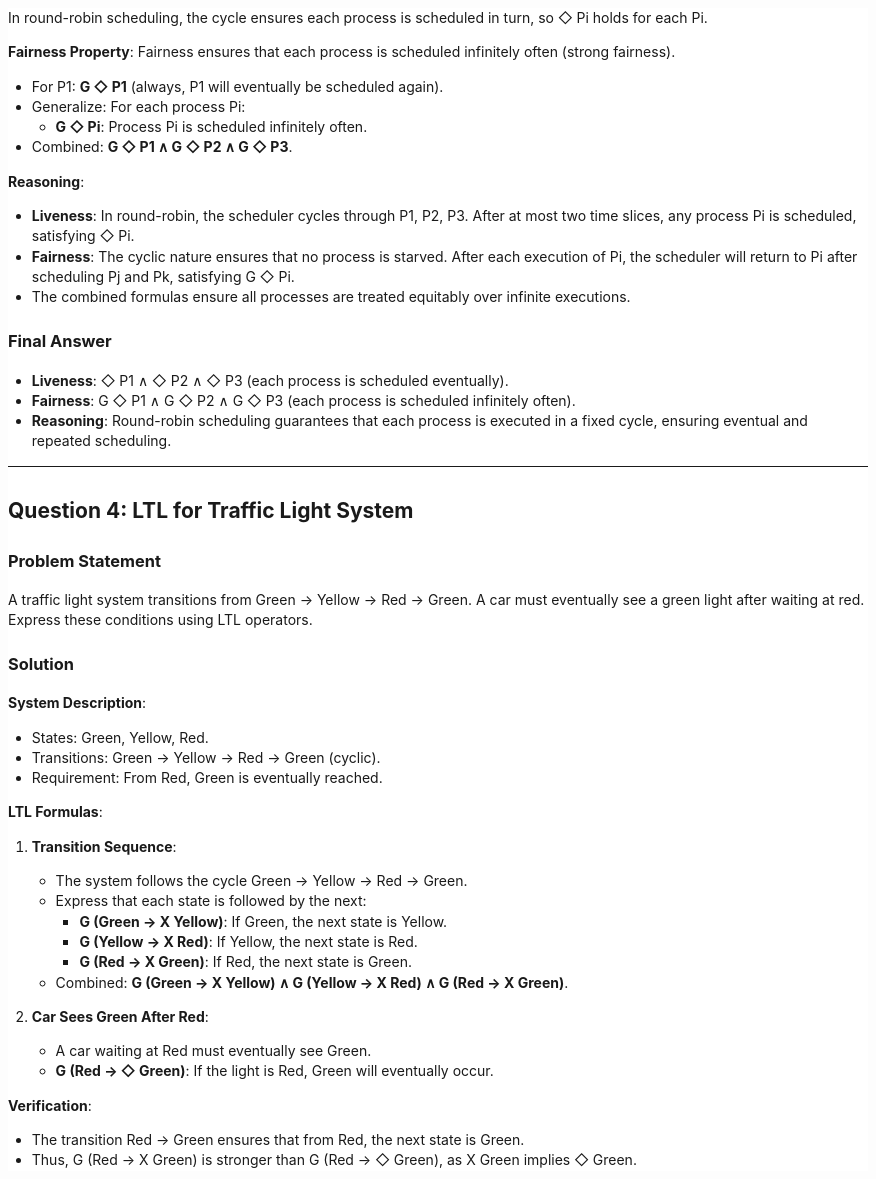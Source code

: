In round-robin scheduling, the cycle ensures each process is scheduled in turn, so ◇ Pi holds for each Pi.

**Fairness Property**:
Fairness ensures that each process is scheduled infinitely often (strong fairness).
- For P1: **G ◇ P1** (always, P1 will eventually be scheduled again).
- Generalize: For each process Pi:
  - **G ◇ Pi**: Process Pi is scheduled infinitely often.
- Combined: **G ◇ P1 ∧ G ◇ P2 ∧ G ◇ P3**.

**Reasoning**:
- **Liveness**: In round-robin, the scheduler cycles through P1, P2, P3. After at most two time slices, any process Pi is scheduled, satisfying ◇ Pi.
- **Fairness**: The cyclic nature ensures that no process is starved. After each execution of Pi, the scheduler will return to Pi after scheduling Pj and Pk, satisfying G ◇ Pi.
- The combined formulas ensure all processes are treated equitably over infinite executions.

### Final Answer
- **Liveness**: ◇ P1 ∧ ◇ P2 ∧ ◇ P3 (each process is scheduled eventually).
- **Fairness**: G ◇ P1 ∧ G ◇ P2 ∧ G ◇ P3 (each process is scheduled infinitely often).
- **Reasoning**: Round-robin scheduling guarantees that each process is executed in a fixed cycle, ensuring eventual and repeated scheduling.

---

## Question 4: LTL for Traffic Light System

### Problem Statement
A traffic light system transitions from Green → Yellow → Red → Green. A car must eventually see a green light after waiting at red. Express these conditions using LTL operators.

### Solution
**System Description**:
- States: Green, Yellow, Red.
- Transitions: Green → Yellow → Red → Green (cyclic).
- Requirement: From Red, Green is eventually reached.

**LTL Formulas**:
1. **Transition Sequence**:
   - The system follows the cycle Green → Yellow → Red → Green.
   - Express that each state is followed by the next:
     - **G (Green → X Yellow)**: If Green, the next state is Yellow.
     - **G (Yellow → X Red)**: If Yellow, the next state is Red.
     - **G (Red → X Green)**: If Red, the next state is Green.
   - Combined: **G (Green → X Yellow) ∧ G (Yellow → X Red) ∧ G (Red → X Green)**.

2. **Car Sees Green After Red**:
   - A car waiting at Red must eventually see Green.
   - **G (Red → ◇ Green)**: If the light is Red, Green will eventually occur.

**Verification**:
- The transition Red → Green ensures that from Red, the next state is Green.
- Thus, G (Red → X Green) is stronger than G (Red → ◇ Green), as X Green implies ◇ Green.
